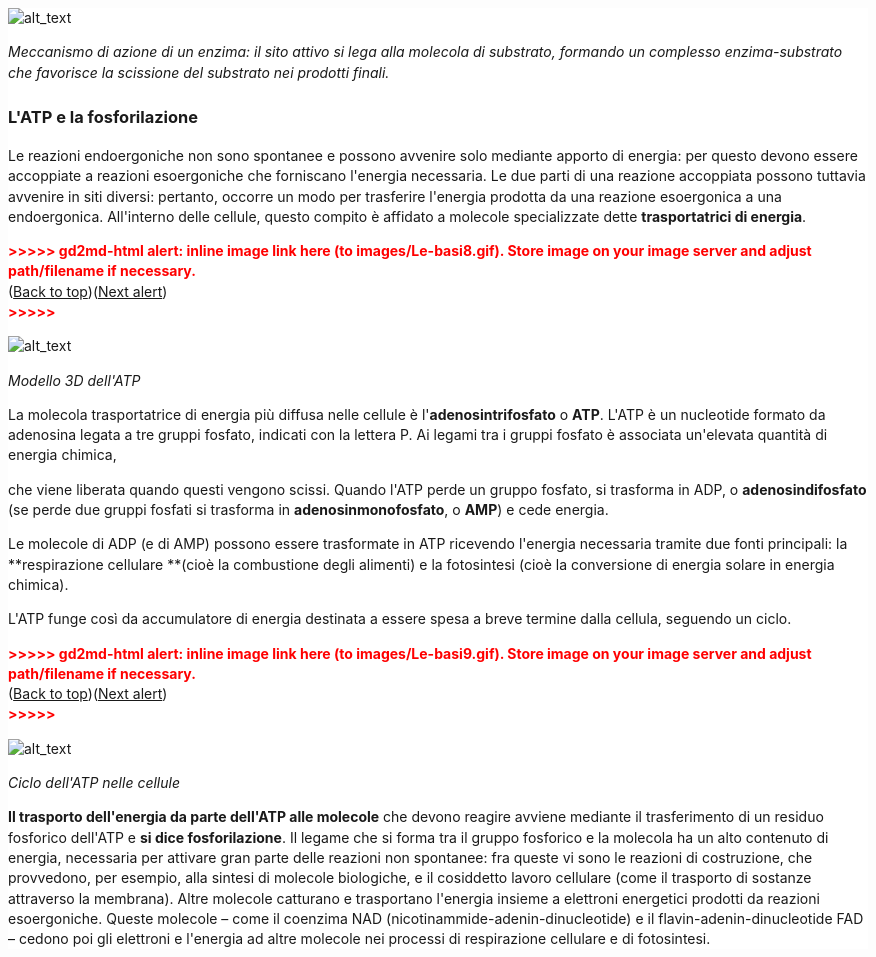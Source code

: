 
![alt_text](images/Le-basi7.png "image_tooltip")


_Meccanismo di azione di un enzima: il sito attivo si lega alla molecola di substrato, formando un complesso enzima-substrato che favorisce la scissione del substrato nei prodotti finali._


### L'ATP e la fosforilazione

Le reazioni endoergoniche non sono spontanee e possono avvenire solo mediante apporto di energia: per questo devono essere accoppiate a reazioni esoergoniche che forniscano l'energia necessaria. Le due parti di una reazione accoppiata possono tuttavia avvenire in siti diversi: pertanto, occorre un modo per trasferire l'energia prodotta da una reazione esoergonica a una endoergonica. All'interno delle cellule, questo compito è affidato a molecole specializzate dette **trasportatrici di energia**.



<p id="gdcalert11" ><span style="color: red; font-weight: bold">>>>>>  gd2md-html alert: inline image link here (to images/Le-basi8.gif). Store image on your image server and adjust path/filename if necessary. </span><br>(<a href="#">Back to top</a>)(<a href="#gdcalert12">Next alert</a>)<br><span style="color: red; font-weight: bold">>>>>> </span></p>


![alt_text](images/Le-basi8.gif "image_tooltip")


_Modello 3D dell'ATP_

La molecola trasportatrice di energia più diffusa nelle cellule è l'**adenosintrifosfato** o **ATP**. L'ATP è un nucleotide formato da adenosina legata a tre gruppi fosfato, indicati con la lettera P. Ai legami tra i gruppi fosfato è associata un'elevata quantità di energia chimica,

che viene liberata quando questi vengono scissi. Quando l'ATP perde un gruppo fosfato, si trasforma in ADP, o **adenosindifosfato** (se perde due gruppi fosfati si trasforma in **adenosinmonofosfato**, o **AMP**) e cede energia.

Le molecole di ADP (e di AMP) possono essere trasformate in ATP ricevendo l'energia necessaria tramite due fonti principali: la **respirazione cellulare **(cioè la combustione degli alimenti) e la fotosintesi (cioè la conversione di energia solare in energia chimica).

L'ATP funge così da accumulatore di energia destinata a essere spesa a breve termine dalla cellula, seguendo un ciclo.



<p id="gdcalert12" ><span style="color: red; font-weight: bold">>>>>>  gd2md-html alert: inline image link here (to images/Le-basi9.gif). Store image on your image server and adjust path/filename if necessary. </span><br>(<a href="#">Back to top</a>)(<a href="#gdcalert13">Next alert</a>)<br><span style="color: red; font-weight: bold">>>>>> </span></p>


![alt_text](images/Le-basi9.gif "image_tooltip")


_Ciclo dell'ATP nelle cellule_

**Il trasporto dell'energia da parte dell'ATP alle molecole** che devono reagire avviene mediante il trasferimento di un residuo fosforico dell'ATP e **si dice fosforilazione**. Il legame che si forma tra il gruppo fosforico e la molecola ha un alto contenuto di energia, necessaria per attivare gran parte delle reazioni non spontanee: fra queste vi sono le reazioni di costruzione, che provvedono, per esempio, alla sintesi di molecole biologiche, e il cosiddetto lavoro cellulare (come il trasporto di sostanze attraverso la membrana). Altre molecole catturano e trasportano l'energia insieme a elettroni energetici prodotti da reazioni esoergoniche. Queste molecole – come il coenzima NAD (nicotinammide-adenin-dinucleotide) e il flavin-adenin-dinucleotide FAD – cedono poi gli elettroni e l'energia ad altre molecole nei processi di respirazione cellulare e di fotosintesi.
